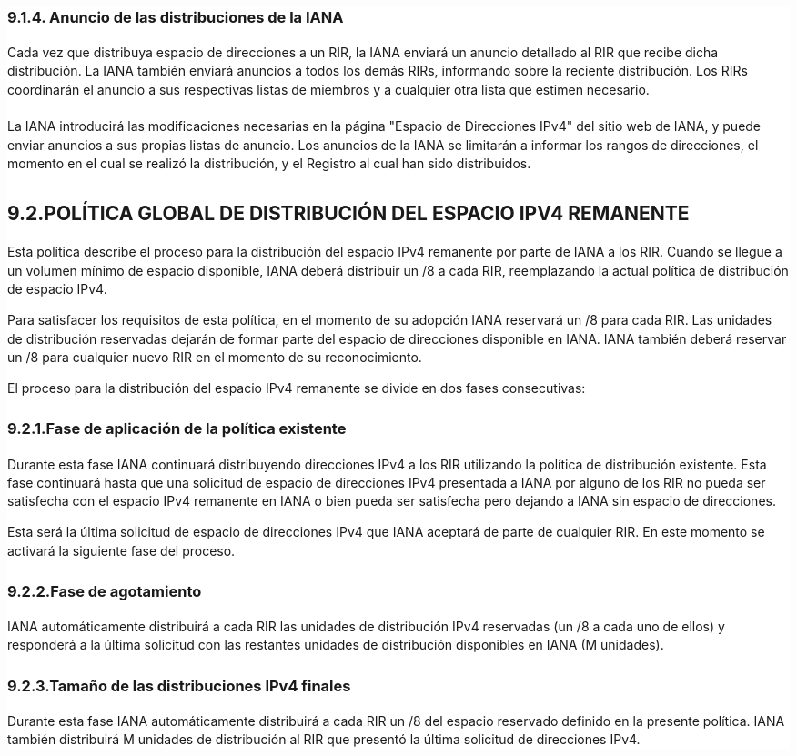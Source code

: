 
### 9.1.4. Anuncio de las distribuciones de la IANA

Cada vez que distribuya espacio de direcciones a un RIR, la IANA enviará un anuncio detallado al RIR que
   recibe dicha distribución. La IANA también enviará anuncios a todos los demás RIRs,
   informando sobre la reciente distribución. Los RIRs coordinarán el anuncio a sus respectivas listas de
   miembros y a cualquier otra lista que estimen necesario. <br>
<br>
La IANA introducirá las modificaciones
   necesarias en la página "Espacio de Direcciones IPv4" del sitio web de IANA, y puede enviar anuncios a sus
   propias listas de anuncio. Los anuncios de la IANA se limitarán a informar los rangos de direcciones, el
   momento en el cual se realizó la distribución, y el Registro al cual han sido distribuidos.

## 9.2.POLÍTICA GLOBAL DE DISTRIBUCIÓN DEL ESPACIO IPV4 REMANENTE

Esta política describe el proceso para la distribución del espacio IPv4 remanente por parte de IANA a
   los RIR. Cuando se llegue a un volumen mínimo de espacio disponible, IANA deberá distribuir un /8 a
   cada RIR, reemplazando la actual política de distribución de espacio IPv4.

Para satisfacer los requisitos de esta política, en el momento de su adopción IANA reservará un
   /8 para cada RIR. Las unidades de distribución reservadas dejarán de formar parte del espacio de
   direcciones disponible en IANA. IANA también deberá reservar un /8 para cualquier nuevo RIR en el
   momento de su reconocimiento.

El proceso para la distribución del espacio IPv4 remanente se divide en dos fases consecutivas:

### 9.2.1.Fase de aplicación de la política existente

Durante esta fase IANA continuará distribuyendo direcciones IPv4 a los RIR utilizando la política de
   distribución existente. Esta fase continuará hasta que una solicitud de espacio de direcciones IPv4
   presentada a IANA por alguno de los RIR no pueda ser satisfecha con el espacio IPv4 remanente en IANA o bien pueda
   ser satisfecha pero dejando a IANA sin espacio de direcciones.

Esta será la última solicitud de espacio de direcciones IPv4 que IANA aceptará de parte de
   cualquier RIR. En este momento se activará la siguiente fase del proceso.

### 9.2.2.Fase de agotamiento

IANA automáticamente distribuirá a cada RIR las unidades de distribución IPv4 reservadas (un /8
   a cada uno de ellos) y responderá a la última solicitud con las restantes unidades de
   distribución disponibles en IANA (M unidades).

### 9.2.3.Tamaño de las distribuciones IPv4 finales

Durante esta fase IANA automáticamente distribuirá a cada RIR un /8 del espacio reservado definido en
   la presente política. IANA también distribuirá M unidades de distribución al RIR que
   presentó la última solicitud de direcciones IPv4.

